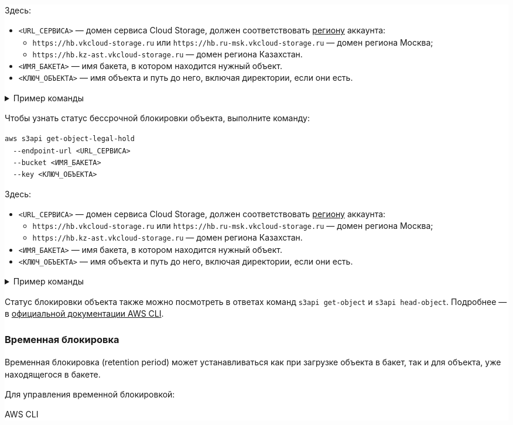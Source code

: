    Здесь:

   - `<URL_СЕРВИСА>` — домен сервиса Cloud Storage, должен соответствовать [региону](/ru/tools-for-using-services/account/concepts/regions) аккаунта:
       - `https://hb.vkcloud-storage.ru` или `https://hb.ru-msk.vkcloud-storage.ru` — домен региона Москва;
       - `https://hb.kz-ast.vkcloud-storage.ru` — домен региона Казахстан.
   - `<ИМЯ_БАКЕТА>` — имя бакета, в котором находится нужный объект.
   - `<КЛЮЧ_ОБЪЕКТА>` — имя объекта и путь до него, включая директории, если они есть.

   <details><summary>Пример команды</summary></details>

   </tabpanel>
   <tabpanel>

   Чтобы узнать статус бессрочной блокировки объекта, выполните команду:

   ```console
   aws s3api get-object-legal-hold
     --endpoint-url <URL_СЕРВИСА>
     --bucket <ИМЯ_БАКЕТА> 
     --key <КЛЮЧ_ОБЪЕКТА>
   ```
   Здесь:

   - `<URL_СЕРВИСА>` — домен сервиса Cloud Storage, должен соответствовать [региону](/ru/tools-for-using-services/account/concepts/regions) аккаунта:
       - `https://hb.vkcloud-storage.ru` или `https://hb.ru-msk.vkcloud-storage.ru` — домен региона Москва;
       - `https://hb.kz-ast.vkcloud-storage.ru` — домен региона Казахстан.
   - `<ИМЯ_БАКЕТА>` — имя бакета, в котором находится нужный объект.
   - `<КЛЮЧ_ОБЪЕКТА>` — имя объекта и путь до него, включая директории, если они есть.

   <details><summary>Пример команды</summary></details>

   <info>

   Статус блокировки объекта также можно посмотреть в ответах команд `s3api get-object` и `s3api head-object`. Подробнее — в [официальной документации AWS CLI](https://awscli.amazonaws.com/v2/documentation/api/latest/reference/s3api/index.html).

   </info>

   </tabpanel>
   </tabs>

</tabpanel>
</tabs>

### Временная блокировка

Временная блокировка (retention period) может устанавливаться как при загрузке объекта в бакет, так и для объекта, уже находящегося в бакете.

Для управления временной блокировкой:

<tabs>
<tablist>
<tab>AWS CLI</tab>
</tablist>
<tabpanel>
